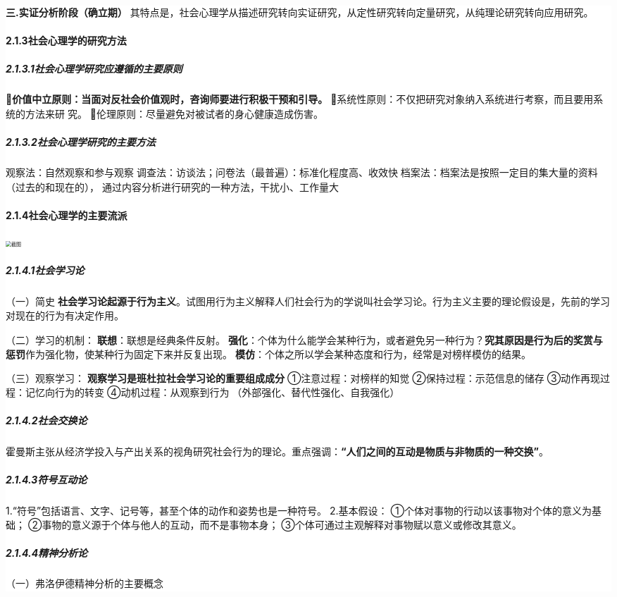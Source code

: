 **三.实证分析阶段（确立期）**
    其特点是，社会心理学从描述研究转向实证研究，从定性研究转向定量研究，从纯理论研究转向应用研究。

#### 2.1.3社会心理学的研究方法

##### 2.1.3.1社会心理学研究应遵循的主要原则

**价值中立原则：当面对反社会价值观时，咨询师要进行积极干预和引导。**
系统性原则：不仅把研究对象纳入系统进行考察，而且要用系统的方法来研
究。
伦理原则：尽量避免对被试者的身心健康造成伤害。

##### 2.1.3.2社会心理学研究的主要方法

  观察法：自然观察和参与观察
  调查法：访谈法；问卷法（最普遍）：标准化程度高、收效快
  档案法：档案法是按照一定目的集大量的资料（过去的和现在的）， 通过内容分析进行研究的一种方法，干扰小、工作量大

#### 2.1.4社会心理学的主要流派

<img src="/心理学/心理咨询师/社会心理学/a8f13bb2c23d9ea94d5585bf07ed5575.png" alt="截图" style="zoom:50%;" />

##### 2.1.4.1社会学习论

（一）简史
    **社会学习论起源于行为主义**。试图用行为主义解释人们社会行为的学说叫社会学习论。行为主义主要的理论假设是，先前的学习对现在的行为有决定作用。

（二）学习的机制：
**联想**：联想是经典条件反射。
**强化**：个体为什么能学会某种行为，或者避免另一种行为？**究其原因是行为后的奖赏与惩罚**作为强化物，使某种行为固定下来并反复出现。
**模仿**：个体之所以学会某种态度和行为，经常是对榜样模仿的结果。

（三）观察学习：
**观察学习是班杜拉社会学习论的重要组成成分**
①注意过程：对榜样的知觉
②保持过程：示范信息的储存
③动作再现过程：记忆向行为的转变
④动机过程：从观察到行为
（外部强化、替代性强化、自我强化）

##### 2.1.4.2社会交换论

霍曼斯主张从经济学投入与产出关系的视角研究社会行为的理论。重点强调：**“人们之间的互动是物质与非物质的一种交换”**。

##### 2.1.4.3符号互动论

1.“符号”包括语言、文字、记号等，甚至个体的动作和姿势也是一种符号。
2.基本假设：
①个体对事物的行动以该事物对个体的意义为基础；
②事物的意义源于个体与他人的互动，而不是事物本身；
③个体可通过主观解释对事物赋以意义或修改其意义。

##### 2.1.4.4精神分析论

（一）弗洛伊德精神分析的主要概念
